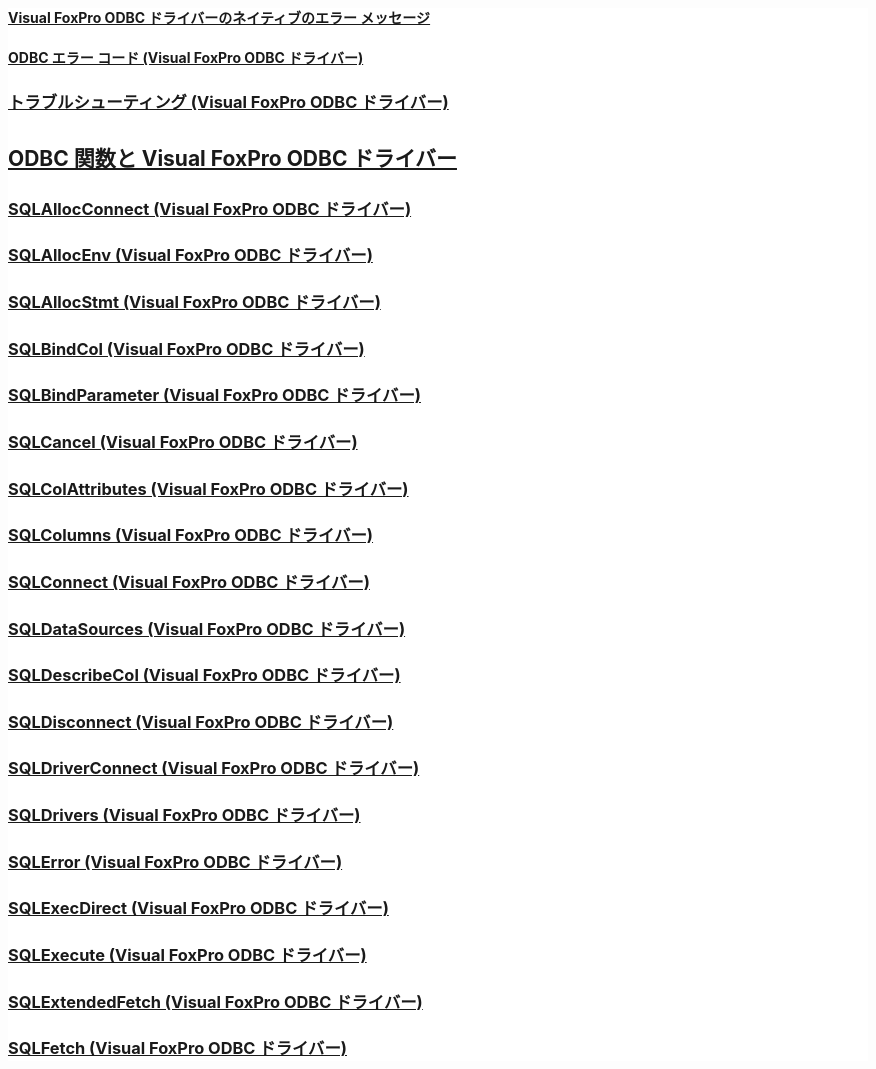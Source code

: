 #### [Visual FoxPro ODBC ドライバーのネイティブのエラー メッセージ](visual-foxpro-odbc-driver-native-error-messages.md)
#### [ODBC エラー コード (Visual FoxPro ODBC ドライバー)](odbc-error-codes-visual-foxpro-odbc-driver.md)
### [トラブルシューティング (Visual FoxPro ODBC ドライバー)](troubleshooting-visual-foxpro-odbc-driver.md)
## [ODBC 関数と Visual FoxPro ODBC ドライバー](odbc-functions-and-the-visual-foxpro-odbc-driver.md)
### [SQLAllocConnect (Visual FoxPro ODBC ドライバー)](sqlallocconnect-visual-foxpro-odbc-driver.md)
### [SQLAllocEnv (Visual FoxPro ODBC ドライバー)](sqlallocenv-visual-foxpro-odbc-driver.md)
### [SQLAllocStmt (Visual FoxPro ODBC ドライバー)](sqlallocstmt-visual-foxpro-odbc-driver.md)
### [SQLBindCol (Visual FoxPro ODBC ドライバー)](sqlbindcol-visual-foxpro-odbc-driver.md)
### [SQLBindParameter (Visual FoxPro ODBC ドライバー)](sqlbindparameter-visual-foxpro-odbc-driver.md)
### [SQLCancel (Visual FoxPro ODBC ドライバー)](sqlcancel-visual-foxpro-odbc-driver.md)
### [SQLColAttributes (Visual FoxPro ODBC ドライバー)](sqlcolattributes-visual-foxpro-odbc-driver.md)
### [SQLColumns (Visual FoxPro ODBC ドライバー)](sqlcolumns-visual-foxpro-odbc-driver.md)
### [SQLConnect (Visual FoxPro ODBC ドライバー)](sqlconnect-visual-foxpro-odbc-driver.md)
### [SQLDataSources (Visual FoxPro ODBC ドライバー)](sqldatasources-visual-foxpro-odbc-driver.md)
### [SQLDescribeCol (Visual FoxPro ODBC ドライバー)](sqldescribecol-visual-foxpro-odbc-driver.md)
### [SQLDisconnect (Visual FoxPro ODBC ドライバー)](sqldisconnect-visual-foxpro-odbc-driver.md)
### [SQLDriverConnect (Visual FoxPro ODBC ドライバー)](sqldriverconnect-visual-foxpro-odbc-driver.md)
### [SQLDrivers (Visual FoxPro ODBC ドライバー)](sqldrivers-visual-foxpro-odbc-driver.md)
### [SQLError (Visual FoxPro ODBC ドライバー)](sqlerror-visual-foxpro-odbc-driver.md)
### [SQLExecDirect (Visual FoxPro ODBC ドライバー)](sqlexecdirect-visual-foxpro-odbc-driver.md)
### [SQLExecute (Visual FoxPro ODBC ドライバー)](sqlexecute-visual-foxpro-odbc-driver.md)
### [SQLExtendedFetch (Visual FoxPro ODBC ドライバー)](sqlextendedfetch-visual-foxpro-odbc-driver.md)
### [SQLFetch (Visual FoxPro ODBC ドライバー)](sqlfetch-visual-foxpro-odbc-driver.md)